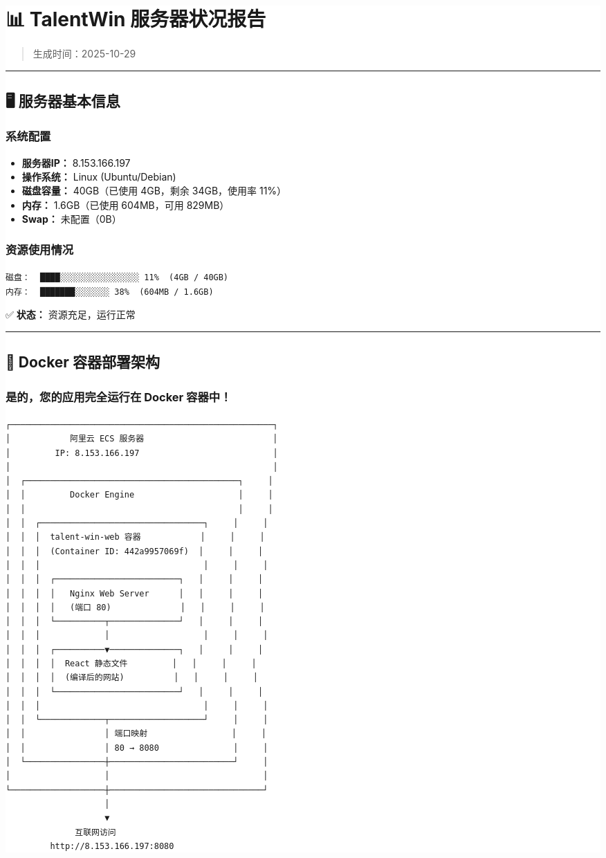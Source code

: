 # 📊 TalentWin 服务器状况报告

> 生成时间：2025-10-29

---

## 🖥️ 服务器基本信息

### 系统配置
- **服务器IP：** 8.153.166.197
- **操作系统：** Linux (Ubuntu/Debian)
- **磁盘容量：** 40GB（已使用 4GB，剩余 34GB，使用率 11%）
- **内存：** 1.6GB（已使用 604MB，可用 829MB）
- **Swap：** 未配置（0B）

### 资源使用情况
```
磁盘：  ████░░░░░░░░░░░░░░░░ 11%  (4GB / 40GB)
内存：  ███████░░░░░░░ 38%  (604MB / 1.6GB)
```

✅ **状态：** 资源充足，运行正常

---

## 🐳 Docker 容器部署架构

### 是的，您的应用完全运行在 Docker 容器中！

```
┌─────────────────────────────────────────────────────┐
│            阿里云 ECS 服务器                          │
│         IP: 8.153.166.197                           │
│                                                     │
│  ┌───────────────────────────────────────────┐     │
│  │         Docker Engine                     │     │
│  │                                           │     │
│  │  ┌─────────────────────────────────┐     │     │
│  │  │  talent-win-web 容器            │     │     │
│  │  │  (Container ID: 442a9957069f)  │     │     │
│  │  │                                 │     │     │
│  │  │  ┌─────────────────────────┐   │     │     │
│  │  │  │   Nginx Web Server      │   │     │     │
│  │  │  │   (端口 80)              │   │     │     │
│  │  │  └──────────┬──────────────┘   │     │     │
│  │  │             │                   │     │     │
│  │  │  ┌──────────▼──────────────┐   │     │     │
│  │  │  │  React 静态文件         │   │     │     │
│  │  │  │  (编译后的网站)          │   │     │     │
│  │  │  └─────────────────────────┘   │     │     │
│  │  │                                 │     │     │
│  │  └─────────────┬───────────────────┘     │     │
│  │                │ 端口映射                 │     │
│  │                │ 80 → 8080               │     │
│  └────────────────┼─────────────────────────┘     │
│                   │                               │
└───────────────────┼───────────────────────────────┘
                    │
                    ▼
              互联网访问
         http://8.153.166.197:8080
```
